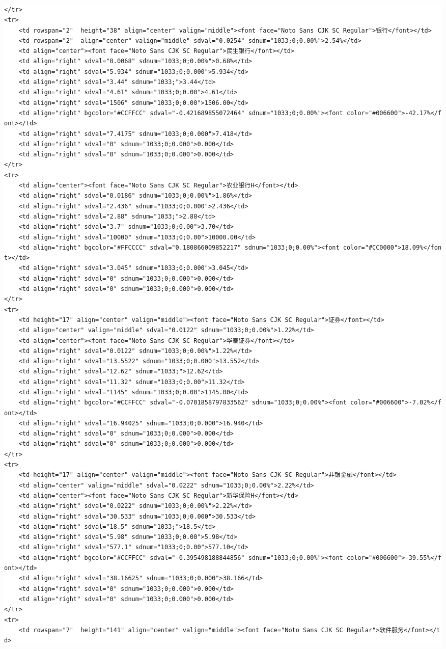 	</tr>
	<tr>
		<td rowspan="2"  height="38" align="center" valign="middle"><font face="Noto Sans CJK SC Regular">银行</font></td>
		<td rowspan="2"  align="center" valign="middle" sdval="0.0254" sdnum="1033;0;0.00%">2.54%</td>
		<td align="center"><font face="Noto Sans CJK SC Regular">民生银行</font></td>
		<td align="right" sdval="0.0068" sdnum="1033;0;0.00%">0.68%</td>
		<td align="right" sdval="5.934" sdnum="1033;0;0.000">5.934</td>
		<td align="right" sdval="3.44" sdnum="1033;">3.44</td>
		<td align="right" sdval="4.61" sdnum="1033;0;0.00">4.61</td>
		<td align="right" sdval="1506" sdnum="1033;0;0.00">1506.00</td>
		<td align="right" bgcolor="#CCFFCC" sdval="-0.421689855072464" sdnum="1033;0;0.00%"><font color="#006600">-42.17%</font></td>
		<td align="right" sdval="7.4175" sdnum="1033;0;0.000">7.418</td>
		<td align="right" sdval="0" sdnum="1033;0;0.000">0.000</td>
		<td align="right" sdval="0" sdnum="1033;0;0.000">0.000</td>
	</tr>
	<tr>
		<td align="center"><font face="Noto Sans CJK SC Regular">农业银行H</font></td>
		<td align="right" sdval="0.0186" sdnum="1033;0;0.00%">1.86%</td>
		<td align="right" sdval="2.436" sdnum="1033;0;0.000">2.436</td>
		<td align="right" sdval="2.88" sdnum="1033;">2.88</td>
		<td align="right" sdval="3.7" sdnum="1033;0;0.00">3.70</td>
		<td align="right" sdval="10000" sdnum="1033;0;0.00">10000.00</td>
		<td align="right" bgcolor="#FFCCCC" sdval="0.180866009852217" sdnum="1033;0;0.00%"><font color="#CC0000">18.09%</font></td>
		<td align="right" sdval="3.045" sdnum="1033;0;0.000">3.045</td>
		<td align="right" sdval="0" sdnum="1033;0;0.000">0.000</td>
		<td align="right" sdval="0" sdnum="1033;0;0.000">0.000</td>
	</tr>
	<tr>
		<td height="17" align="center" valign="middle"><font face="Noto Sans CJK SC Regular">证券</font></td>
		<td align="center" valign="middle" sdval="0.0122" sdnum="1033;0;0.00%">1.22%</td>
		<td align="center"><font face="Noto Sans CJK SC Regular">华泰证券</font></td>
		<td align="right" sdval="0.0122" sdnum="1033;0;0.00%">1.22%</td>
		<td align="right" sdval="13.5522" sdnum="1033;0;0.000">13.552</td>
		<td align="right" sdval="12.62" sdnum="1033;">12.62</td>
		<td align="right" sdval="11.32" sdnum="1033;0;0.00">11.32</td>
		<td align="right" sdval="1145" sdnum="1033;0;0.00">1145.00</td>
		<td align="right" bgcolor="#CCFFCC" sdval="-0.0701858797833562" sdnum="1033;0;0.00%"><font color="#006600">-7.02%</font></td>
		<td align="right" sdval="16.94025" sdnum="1033;0;0.000">16.940</td>
		<td align="right" sdval="0" sdnum="1033;0;0.000">0.000</td>
		<td align="right" sdval="0" sdnum="1033;0;0.000">0.000</td>
	</tr>
	<tr>
		<td height="17" align="center" valign="middle"><font face="Noto Sans CJK SC Regular">非银金融</font></td>
		<td align="center" valign="middle" sdval="0.0222" sdnum="1033;0;0.00%">2.22%</td>
		<td align="center"><font face="Noto Sans CJK SC Regular">新华保险H</font></td>
		<td align="right" sdval="0.0222" sdnum="1033;0;0.00%">2.22%</td>
		<td align="right" sdval="30.533" sdnum="1033;0;0.000">30.533</td>
		<td align="right" sdval="18.5" sdnum="1033;">18.5</td>
		<td align="right" sdval="5.98" sdnum="1033;0;0.00">5.98</td>
		<td align="right" sdval="577.1" sdnum="1033;0;0.00">577.10</td>
		<td align="right" bgcolor="#CCFFCC" sdval="-0.395498188844856" sdnum="1033;0;0.00%"><font color="#006600">-39.55%</font></td>
		<td align="right" sdval="38.16625" sdnum="1033;0;0.000">38.166</td>
		<td align="right" sdval="0" sdnum="1033;0;0.000">0.000</td>
		<td align="right" sdval="0" sdnum="1033;0;0.000">0.000</td>
	</tr>
	<tr>
		<td rowspan="7"  height="141" align="center" valign="middle"><font face="Noto Sans CJK SC Regular">软件服务</font></td>